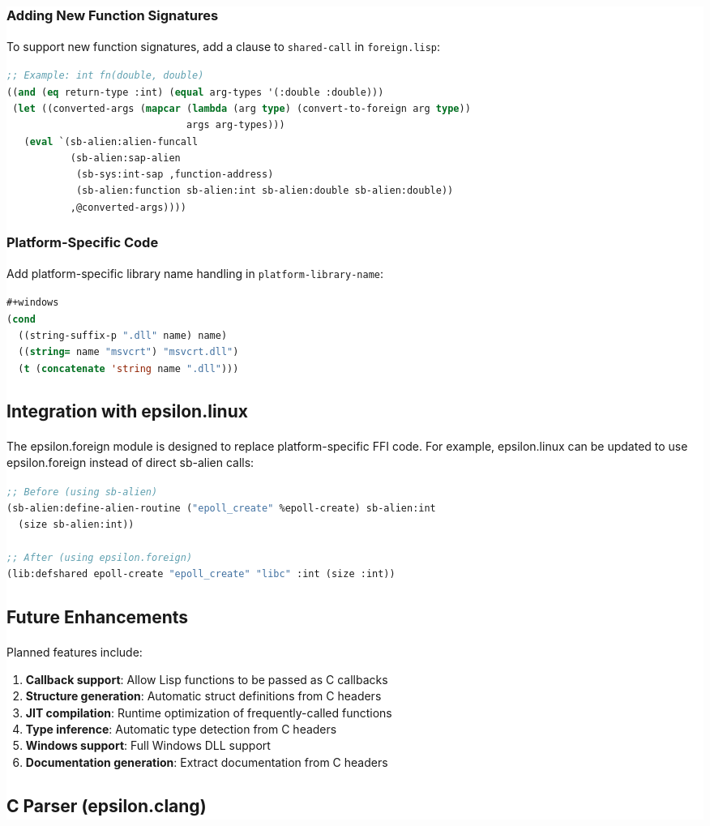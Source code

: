 ### Adding New Function Signatures

To support new function signatures, add a clause to `shared-call` in `foreign.lisp`:

```lisp
;; Example: int fn(double, double)
((and (eq return-type :int) (equal arg-types '(:double :double)))
 (let ((converted-args (mapcar (lambda (arg type) (convert-to-foreign arg type)) 
                               args arg-types)))
   (eval `(sb-alien:alien-funcall 
           (sb-alien:sap-alien 
            (sb-sys:int-sap ,function-address)
            (sb-alien:function sb-alien:int sb-alien:double sb-alien:double))
           ,@converted-args))))
```

### Platform-Specific Code

Add platform-specific library name handling in `platform-library-name`:

```lisp
#+windows
(cond
  ((string-suffix-p ".dll" name) name)
  ((string= name "msvcrt") "msvcrt.dll")
  (t (concatenate 'string name ".dll")))
```

## Integration with epsilon.linux

The epsilon.foreign module is designed to replace platform-specific FFI code. For example, epsilon.linux can be updated to use epsilon.foreign instead of direct sb-alien calls:

```lisp
;; Before (using sb-alien)
(sb-alien:define-alien-routine ("epoll_create" %epoll-create) sb-alien:int
  (size sb-alien:int))

;; After (using epsilon.foreign)
(lib:defshared epoll-create "epoll_create" "libc" :int (size :int))
```

## Future Enhancements

Planned features include:

1. **Callback support**: Allow Lisp functions to be passed as C callbacks
2. **Structure generation**: Automatic struct definitions from C headers
3. **JIT compilation**: Runtime optimization of frequently-called functions
4. **Type inference**: Automatic type detection from C headers
5. **Windows support**: Full Windows DLL support
6. **Documentation generation**: Extract documentation from C headers

## C Parser (epsilon.clang)
